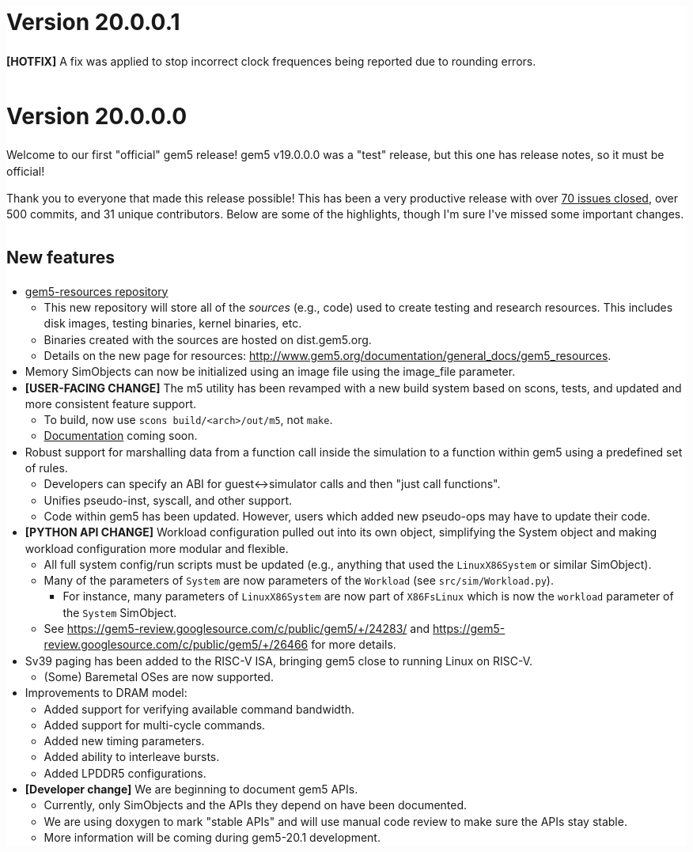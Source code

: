 # Version 20.0.0.1

**[HOTFIX]** A fix was applied to stop incorrect clock frequences being reported due to rounding errors.

# Version 20.0.0.0

Welcome to our first "official" gem5 release!
gem5 v19.0.0.0 was a "test" release, but this one has release notes, so it must be official!

Thank you to everyone that made this release possible!
This has been a very productive release with over [70 issues closed](https://gem5.atlassian.net/), over 500 commits, and 31 unique contributors.
Below are some of the highlights, though I'm sure I've missed some important changes.

## New features

* [gem5-resources repository](https://gem5.googlesource.com/public/gem5-resources/)
  * This new repository will store all of the *sources* (e.g., code) used to create testing and research resources. This includes disk images, testing binaries, kernel binaries, etc.
  * Binaries created with the sources are hosted on dist.gem5.org.
  * Details on the new page for resources: <http://www.gem5.org/documentation/general_docs/gem5_resources>.
* Memory SimObjects can now be initialized using an image file using the image_file parameter.
* **[USER-FACING CHANGE]** The m5 utility has been revamped with a new build system based on scons, tests, and updated and more consistent feature support.
  * To build, now use `scons build/<arch>/out/m5`, not `make`.
  * [Documentation](http://www.gem5.org/documentation/general_docs/m5ops/) coming soon.
* Robust support for marshalling data from a function call inside the simulation to a function within gem5 using a predefined set of rules.
  * Developers can specify an ABI for guest<->simulator calls and then "just call functions".
  * Unifies pseudo-inst, syscall, and other support.
  * Code within gem5 has been updated. However, users which added new pseudo-ops may have to update their code.
* **[PYTHON API CHANGE]** Workload configuration pulled out into its own object, simplifying the System object and making workload configuration more modular and flexible.
  * All full system config/run scripts must be updated (e.g., anything that used the `LinuxX86System` or similar SimObject).
  * Many of the parameters of `System` are now parameters of the `Workload` (see `src/sim/Workload.py`).
    * For instance, many parameters of `LinuxX86System` are now part of `X86FsLinux` which is now the `workload` parameter of the `System` SimObject.
  * See https://gem5-review.googlesource.com/c/public/gem5/+/24283/ and https://gem5-review.googlesource.com/c/public/gem5/+/26466 for more details.
* Sv39 paging has been added to the RISC-V ISA, bringing gem5 close to running Linux on RISC-V.
  * (Some) Baremetal OSes are now supported.
* Improvements to DRAM model:
  * Added support for verifying available command bandwidth.
  * Added support for multi-cycle commands.
  * Added new timing parameters.
  * Added ability to interleave bursts.
  * Added LPDDR5 configurations.
* **[Developer change]** We are beginning to document gem5 APIs.
  * Currently, only SimObjects and the APIs they depend on have been documented.
  * We are using doxygen to mark "stable APIs" and will use manual code review to make sure the APIs stay stable.
  * More information will be coming during gem5-20.1 development.
